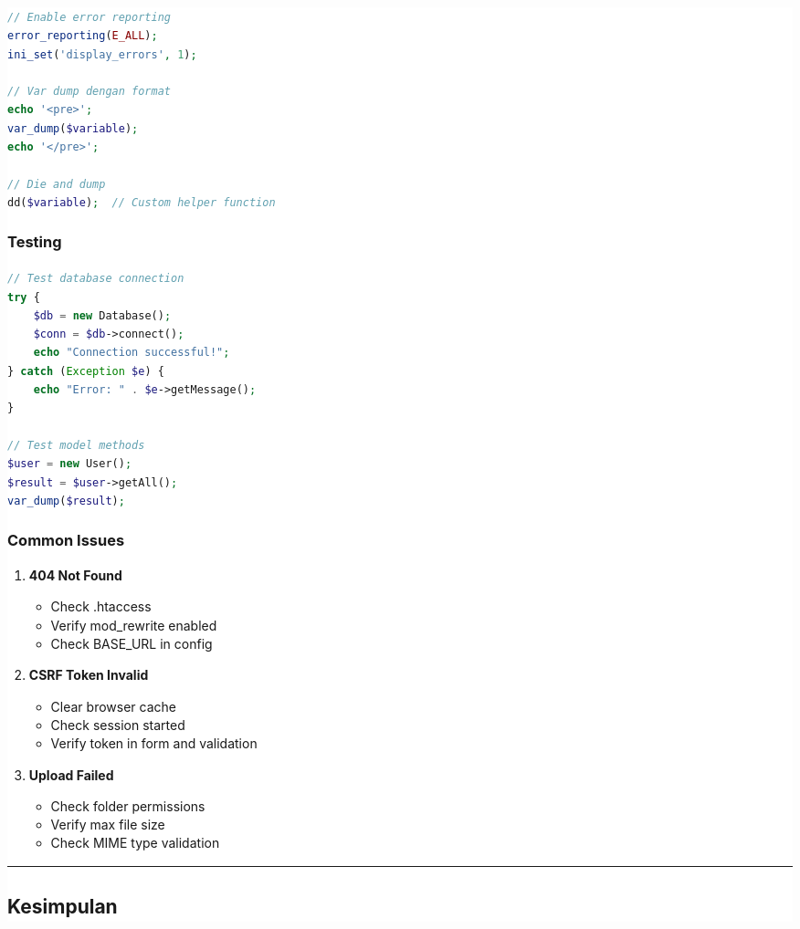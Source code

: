 ```php
// Enable error reporting
error_reporting(E_ALL);
ini_set('display_errors', 1);

// Var dump dengan format
echo '<pre>';
var_dump($variable);
echo '</pre>';

// Die and dump
dd($variable);  // Custom helper function
```

### Testing

```php
// Test database connection
try {
    $db = new Database();
    $conn = $db->connect();
    echo "Connection successful!";
} catch (Exception $e) {
    echo "Error: " . $e->getMessage();
}

// Test model methods
$user = new User();
$result = $user->getAll();
var_dump($result);
```

### Common Issues

1. **404 Not Found**
   - Check .htaccess
   - Verify mod_rewrite enabled
   - Check BASE_URL in config

2. **CSRF Token Invalid**
   - Clear browser cache
   - Check session started
   - Verify token in form and validation

3. **Upload Failed**
   - Check folder permissions
   - Verify max file size
   - Check MIME type validation

---

## Kesimpulan
